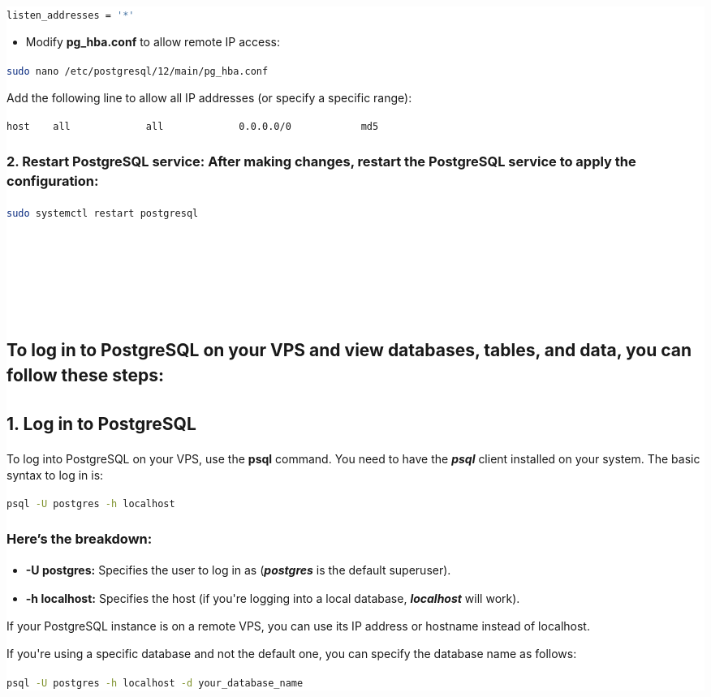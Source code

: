 ```bash
listen_addresses = '*'
```

- Modify **pg_hba.conf** to allow remote IP access:

```bash
sudo nano /etc/postgresql/12/main/pg_hba.conf
```

Add the following line to allow all IP addresses (or specify a specific range):

```bash
host    all             all             0.0.0.0/0            md5

```

### 2. Restart PostgreSQL service: After making changes, restart the PostgreSQL service to apply the configuration:

```bash
sudo systemctl restart postgresql
```

<br />
<br />
<br />
<br />
<br />

## To log in to PostgreSQL on your VPS and view databases, tables, and data, you can follow these steps:

## 1. Log in to PostgreSQL

To log into PostgreSQL on your VPS, use the **psql** command. You need to have the **_psql_** client installed on your system. The basic syntax to log in is:

```bash
psql -U postgres -h localhost
```

### Here’s the breakdown:

- **-U postgres:** Specifies the user to log in as (**_postgres_** is the default superuser).

- **-h localhost:** Specifies the host (if you're logging into a local database, **_localhost_** will work).

If your PostgreSQL instance is on a remote VPS, you can use its IP address or hostname instead of localhost.

If you're using a specific database and not the default one, you can specify the database name as follows:

```bash
psql -U postgres -h localhost -d your_database_name
```
